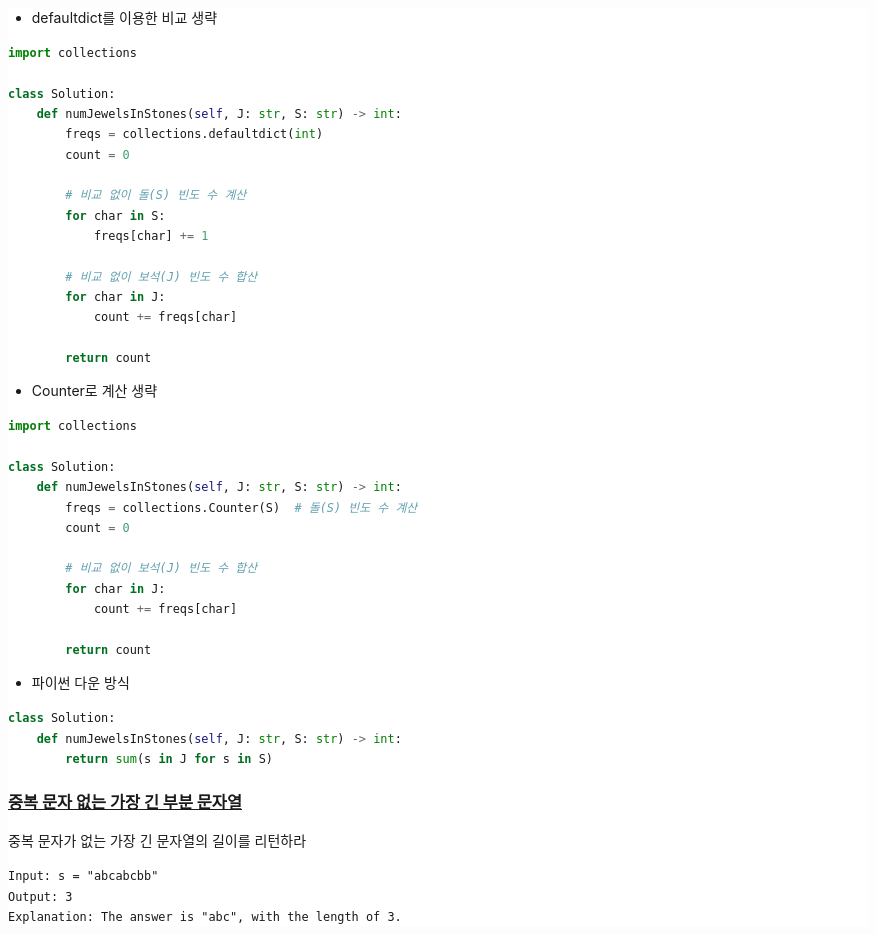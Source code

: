 - defaultdict를 이용한 비교 생략

```python
import collections

class Solution:
    def numJewelsInStones(self, J: str, S: str) -> int:
        freqs = collections.defaultdict(int)
        count = 0

        # 비교 없이 돌(S) 빈도 수 계산
        for char in S:
            freqs[char] += 1

        # 비교 없이 보석(J) 빈도 수 합산
        for char in J:
            count += freqs[char]

        return count
```

- Counter로 계산 생략

```python
import collections

class Solution:
    def numJewelsInStones(self, J: str, S: str) -> int:
        freqs = collections.Counter(S)  # 돌(S) 빈도 수 계산
        count = 0

        # 비교 없이 보석(J) 빈도 수 합산
        for char in J:
            count += freqs[char]

        return count
```

- 파이썬 다운 방식

```python
class Solution:
    def numJewelsInStones(self, J: str, S: str) -> int:
        return sum(s in J for s in S)
```

### [중복 문자 없는 가장 긴 부분 문자열](https://leetcode.com/problems/longest-substring-without-repeating-characters/description/)

중복 문자가 없는 가장 긴 문자열의 길이를 리턴하라

```
Input: s = "abcabcbb"
Output: 3
Explanation: The answer is "abc", with the length of 3.
```
